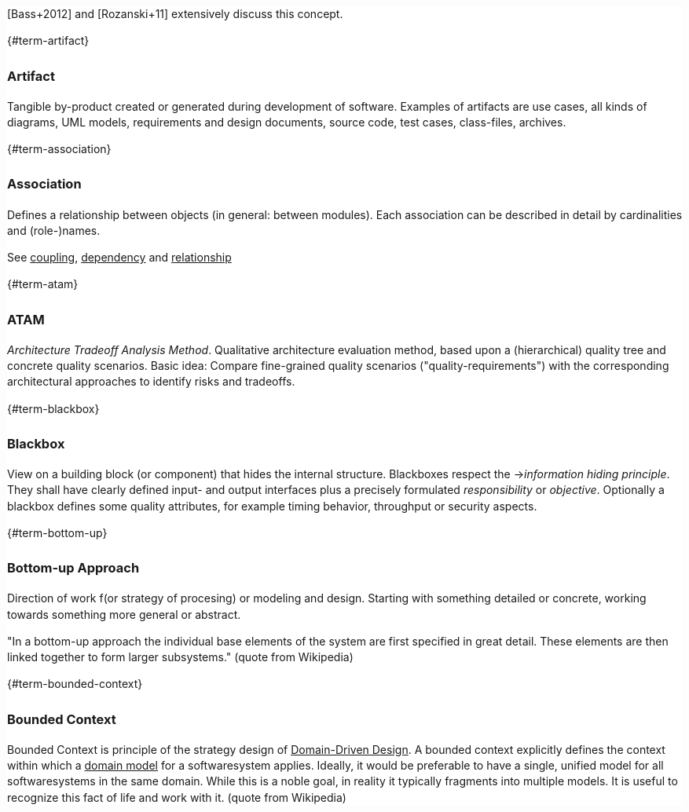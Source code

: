 [Bass+2012] and [Rozanski+11] extensively discuss this concept.

{#term-artifact}
### Artifact

Tangible by-product created or generated during development
of software. Examples of artifacts are use cases, all kinds
of diagrams, UML models, requirements and design documents,
source code, test cases, class-files, archives.

{#term-association}
### Association
Defines a relationship between objects (in general: between modules).
Each association can be described in detail by cardinalities and (role-)names.
 
See [coupling](#term-coupling), [dependency](#term-dependency) and
[relationship](#term-relationship) 

{#term-atam}
### ATAM

_Architecture Tradeoff Analysis Method_. Qualitative architecture evaluation method,
based upon a (hierarchical) quality tree and concrete quality scenarios.
Basic idea: Compare fine-grained quality scenarios ("quality-requirements")
with the corresponding architectural approaches to identify risks and tradeoffs.

{#term-blackbox}
### Blackbox

View on a building block (or component) that hides the internal structure.
Blackboxes respect the ->_information hiding principle_.
They shall have clearly defined input- and output interfaces plus a precisely formulated
_responsibility_ or _objective_. Optionally a blackbox defines some quality attributes,
for example timing behavior, throughput or security aspects.

{#term-bottom-up}
### Bottom-up Approach

Direction of work f(or strategy of procesing) or modeling and design.
Starting with something detailed or concrete,
working towards something more general or abstract.

  "In a bottom-up approach the individual base elements of the
  system are first specified in great detail.
  These elements are then linked together to form larger subsystems." (quote from Wikipedia)

{#term-bounded-context}
### Bounded Context

Bounded Context is principle of the strategy design of [Domain-Driven Design](#term-DDD). A bounded context explicitly defines the context within which a [domain model](#term-domain-model) for a softwaresystem applies. Ideally, it would be preferable to have a single, unified model for all softwaresystems in the same domain. While this is a noble goal, in reality it typically fragments into multiple models. It is useful to recognize this fact of life and work with it. (quote from Wikipedia)
